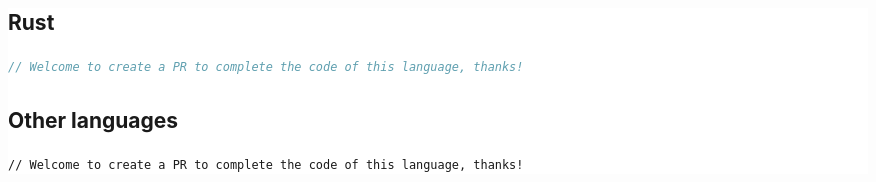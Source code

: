 ## Rust
```rust
// Welcome to create a PR to complete the code of this language, thanks!
```

## Other languages
```
// Welcome to create a PR to complete the code of this language, thanks!
```
